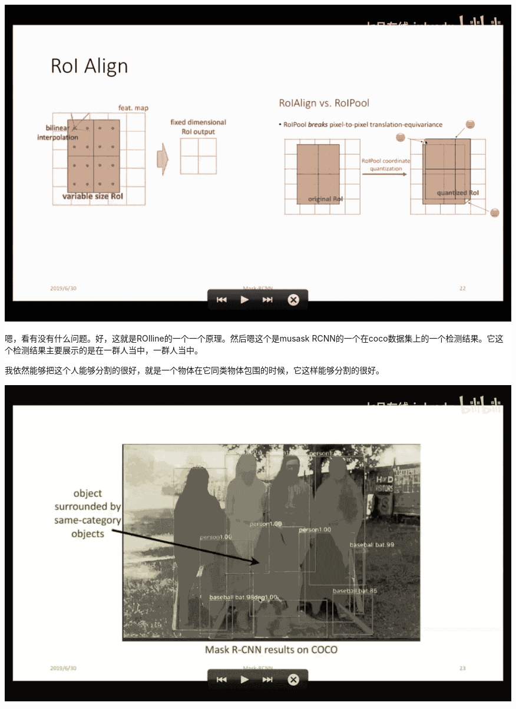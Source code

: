 ![](img/ed079101d01256ada3d8d817fab825bb_6.png)

嗯，看有没有什么问题。好，这就是ROIline的一个一个原理。然后嗯这个是musask RCNN的一个在coco数据集上的一个检测结果。它这个检测结果主要展示的是在一群人当中，一群人当中。

我依然能够把这个人能够分割的很好，就是一个物体在它同类物体包围的时候，它这样能够分割的很好。

![](img/ed079101d01256ada3d8d817fab825bb_8.png)
